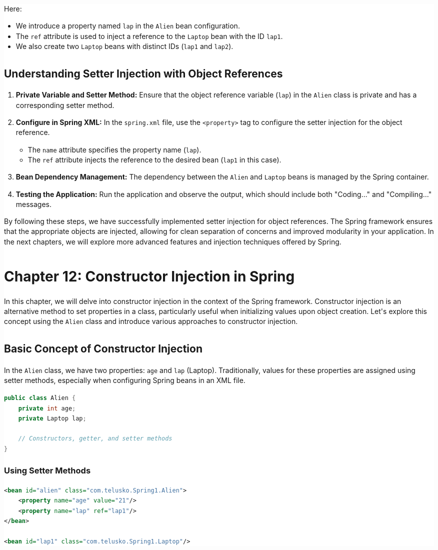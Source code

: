 Here:
- We introduce a property named `lap` in the `Alien` bean configuration.
- The `ref` attribute is used to inject a reference to the `Laptop` bean with the ID `lap1`.
- We also create two `Laptop` beans with distinct IDs (`lap1` and `lap2`).

## Understanding Setter Injection with Object References

1. **Private Variable and Setter Method:** Ensure that the object reference variable (`lap`) in the `Alien` class is private and has a corresponding setter method.

2. **Configure in Spring XML:** In the `spring.xml` file, use the `<property>` tag to configure the setter injection for the object reference.
   - The `name` attribute specifies the property name (`lap`).
   - The `ref` attribute injects the reference to the desired bean (`lap1` in this case).

3. **Bean Dependency Management:** The dependency between the `Alien` and `Laptop` beans is managed by the Spring container.

4. **Testing the Application:** Run the application and observe the output, which should include both "Coding..." and "Compiling..." messages.

By following these steps, we have successfully implemented setter injection for object references. The Spring framework ensures that the appropriate objects are injected, allowing for clean separation of concerns and improved modularity in your application. In the next chapters, we will explore more advanced features and injection techniques offered by Spring.

# Chapter 12: Constructor Injection in Spring

In this chapter, we will delve into constructor injection in the context of the Spring framework. Constructor injection is an alternative method to set properties in a class, particularly useful when initializing values upon object creation. Let's explore this concept using the `Alien` class and introduce various approaches to constructor injection.

## Basic Concept of Constructor Injection

In the `Alien` class, we have two properties: `age` and `lap` (Laptop). Traditionally, values for these properties are assigned using setter methods, especially when configuring Spring beans in an XML file.

```java
public class Alien {
    private int age;
    private Laptop lap;

    // Constructors, getter, and setter methods
}
```

### Using Setter Methods

```xml
<bean id="alien" class="com.telusko.Spring1.Alien">
    <property name="age" value="21"/>
    <property name="lap" ref="lap1"/>
</bean>

<bean id="lap1" class="com.telusko.Spring1.Laptop"/>
```

